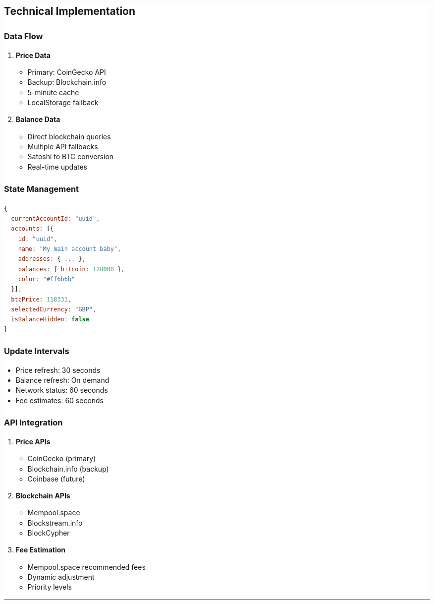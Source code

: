 
## Technical Implementation

### Data Flow
1. **Price Data**
   - Primary: CoinGecko API
   - Backup: Blockchain.info
   - 5-minute cache
   - LocalStorage fallback

2. **Balance Data**
   - Direct blockchain queries
   - Multiple API fallbacks
   - Satoshi to BTC conversion
   - Real-time updates

### State Management
```javascript
{
  currentAccountId: "uuid",
  accounts: [{
    id: "uuid",
    name: "My main account baby",
    addresses: { ... },
    balances: { bitcoin: 128000 },
    color: "#ff6b6b"
  }],
  btcPrice: 118331,
  selectedCurrency: "GBP",
  isBalanceHidden: false
}
```

### Update Intervals
- Price refresh: 30 seconds
- Balance refresh: On demand
- Network status: 60 seconds
- Fee estimates: 60 seconds

### API Integration
1. **Price APIs**
   - CoinGecko (primary)
   - Blockchain.info (backup)
   - Coinbase (future)

2. **Blockchain APIs**
   - Mempool.space
   - Blockstream.info
   - BlockCypher

3. **Fee Estimation**
   - Mempool.space recommended fees
   - Dynamic adjustment
   - Priority levels

---